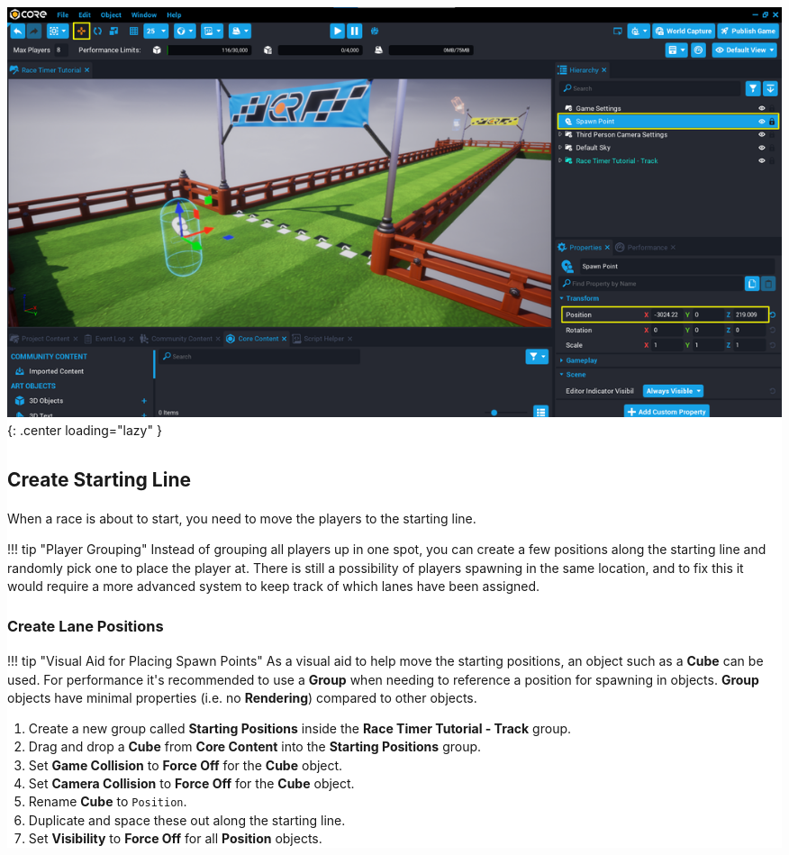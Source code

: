 ![!Spawn Point](../img/RaceTimerTutorial/move_spawn_point.png){: .center loading="lazy" }

## Create Starting Line

When a race is about to start, you need to move the players to the starting line.

!!! tip "Player Grouping"
    Instead of grouping all players up in one spot, you can create a few positions along the starting line and randomly pick one to place the player at. There is still a possibility of players spawning in the same location, and to fix this it would require a more advanced system to keep track of which lanes have been assigned.

### Create Lane Positions

!!! tip "Visual Aid for Placing Spawn Points"
    As a visual aid to help move the starting positions, an object such as a **Cube** can be used. For performance it's recommended to use a **Group** when needing to reference a position for spawning in objects. **Group** objects have minimal properties (i.e. no **Rendering**) compared to other objects.

1. Create a new group called **Starting Positions** inside the **Race Timer Tutorial - Track** group.
2. Drag and drop a **Cube** from **Core Content** into the **Starting Positions** group.
3. Set **Game Collision** to **Force Off** for the **Cube** object.
4. Set **Camera Collision** to **Force Off** for the **Cube** object.
5. Rename **Cube** to `Position`.
6. Duplicate and space these out along the starting line.
7. Set **Visibility** to **Force Off** for all **Position** objects.
